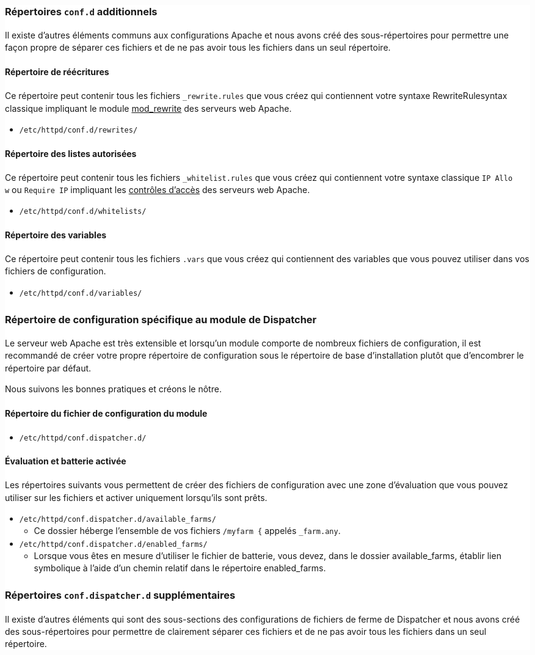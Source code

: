 ### Répertoires `conf.d` additionnels

Il existe d’autres éléments communs aux configurations Apache et nous avons créé des sous-répertoires pour permettre une façon propre de séparer ces fichiers et de ne pas avoir tous les fichiers dans un seul répertoire.

#### Répertoire de réécritures

Ce répertoire peut contenir tous les fichiers `_rewrite.rules` que vous créez qui contiennent votre syntaxe RewriteRulesyntax classique impliquant le module [mod_rewrite](https://httpd.apache.org/docs/current/mod/mod_rewrite.html) des serveurs web Apache.

- `/etc/httpd/conf.d/rewrites/`

#### Répertoire des listes autorisées

Ce répertoire peut contenir tous les fichiers `_whitelist.rules` que vous créez qui contiennent votre syntaxe classique `IP Allow` ou `Require IP` impliquant les [contrôles d’accès](https://httpd.apache.org/docs/2.4/howto/access.html) des serveurs web Apache.

- `/etc/httpd/conf.d/whitelists/`

#### Répertoire des variables

Ce répertoire peut contenir tous les fichiers `.vars` que vous créez qui contiennent des variables que vous pouvez utiliser dans vos fichiers de configuration.

- `/etc/httpd/conf.d/variables/`

### Répertoire de configuration spécifique au module de Dispatcher

Le serveur web Apache est très extensible et lorsqu’un module comporte de nombreux fichiers de configuration, il est recommandé de créer votre propre répertoire de configuration sous le répertoire de base d’installation plutôt que d’encombrer le répertoire par défaut.

Nous suivons les bonnes pratiques et créons le nôtre.

#### Répertoire du fichier de configuration du module

- `/etc/httpd/conf.dispatcher.d/`

#### Évaluation et batterie activée

Les répertoires suivants vous permettent de créer des fichiers de configuration avec une zone d’évaluation que vous pouvez utiliser sur les fichiers et activer uniquement lorsqu’ils sont prêts.
- `/etc/httpd/conf.dispatcher.d/available_farms/`
   - Ce dossier héberge l’ensemble de vos fichiers `/myfarm {` appelés `_farm.any`.
- `/etc/httpd/conf.dispatcher.d/enabled_farms/`
   - Lorsque vous êtes en mesure d’utiliser le fichier de batterie, vous devez, dans le dossier available_farms, établir lien symbolique à l’aide d’un chemin relatif dans le répertoire enabled_farms.

### Répertoires `conf.dispatcher.d` supplémentaires

Il existe d’autres éléments qui sont des sous-sections des configurations de fichiers de ferme de Dispatcher et nous avons créé des sous-répertoires pour permettre de clairement séparer ces fichiers et de ne pas avoir tous les fichiers dans un seul répertoire.
